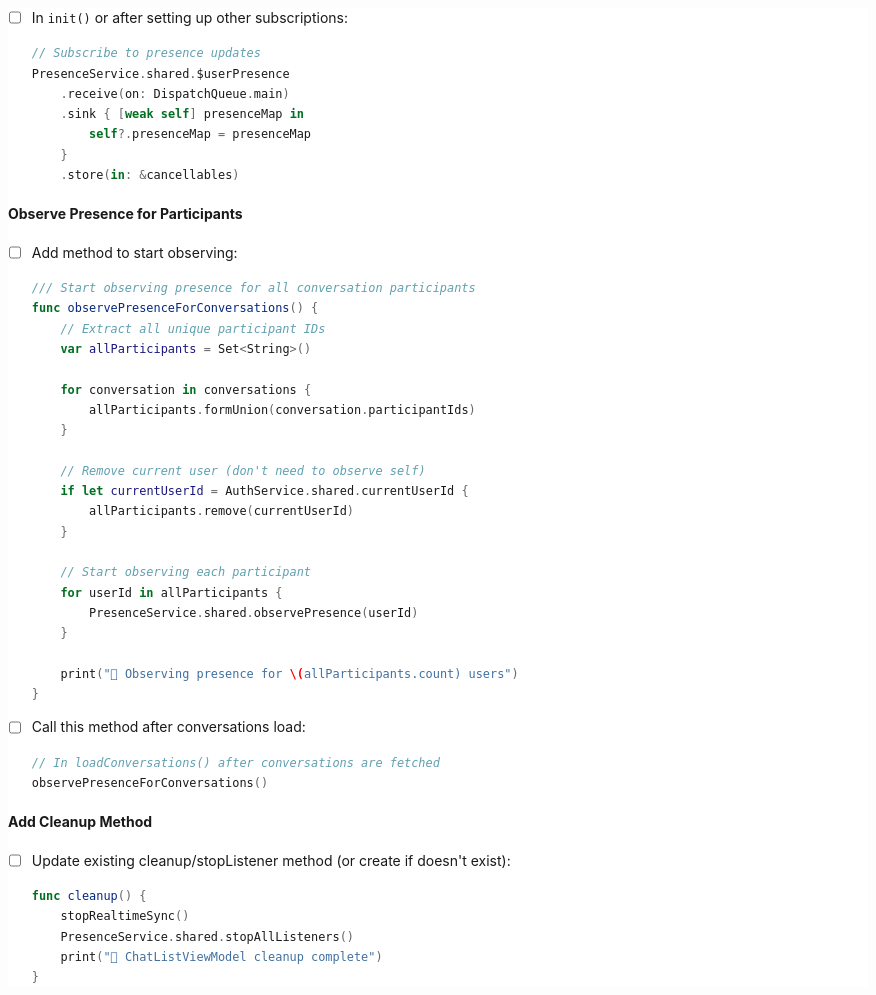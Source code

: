 - [ ] In `init()` or after setting up other subscriptions:
  ```swift
  // Subscribe to presence updates
  PresenceService.shared.$userPresence
      .receive(on: DispatchQueue.main)
      .sink { [weak self] presenceMap in
          self?.presenceMap = presenceMap
      }
      .store(in: &cancellables)
  ```

#### Observe Presence for Participants

- [ ] Add method to start observing:
  ```swift
  /// Start observing presence for all conversation participants
  func observePresenceForConversations() {
      // Extract all unique participant IDs
      var allParticipants = Set<String>()
      
      for conversation in conversations {
          allParticipants.formUnion(conversation.participantIds)
      }
      
      // Remove current user (don't need to observe self)
      if let currentUserId = AuthService.shared.currentUserId {
          allParticipants.remove(currentUserId)
      }
      
      // Start observing each participant
      for userId in allParticipants {
          PresenceService.shared.observePresence(userId)
      }
      
      print("👀 Observing presence for \(allParticipants.count) users")
  }
  ```

- [ ] Call this method after conversations load:
  ```swift
  // In loadConversations() after conversations are fetched
  observePresenceForConversations()
  ```

#### Add Cleanup Method

- [ ] Update existing cleanup/stopListener method (or create if doesn't exist):
  ```swift
  func cleanup() {
      stopRealtimeSync()
      PresenceService.shared.stopAllListeners()
      print("🧹 ChatListViewModel cleanup complete")
  }
  ```
